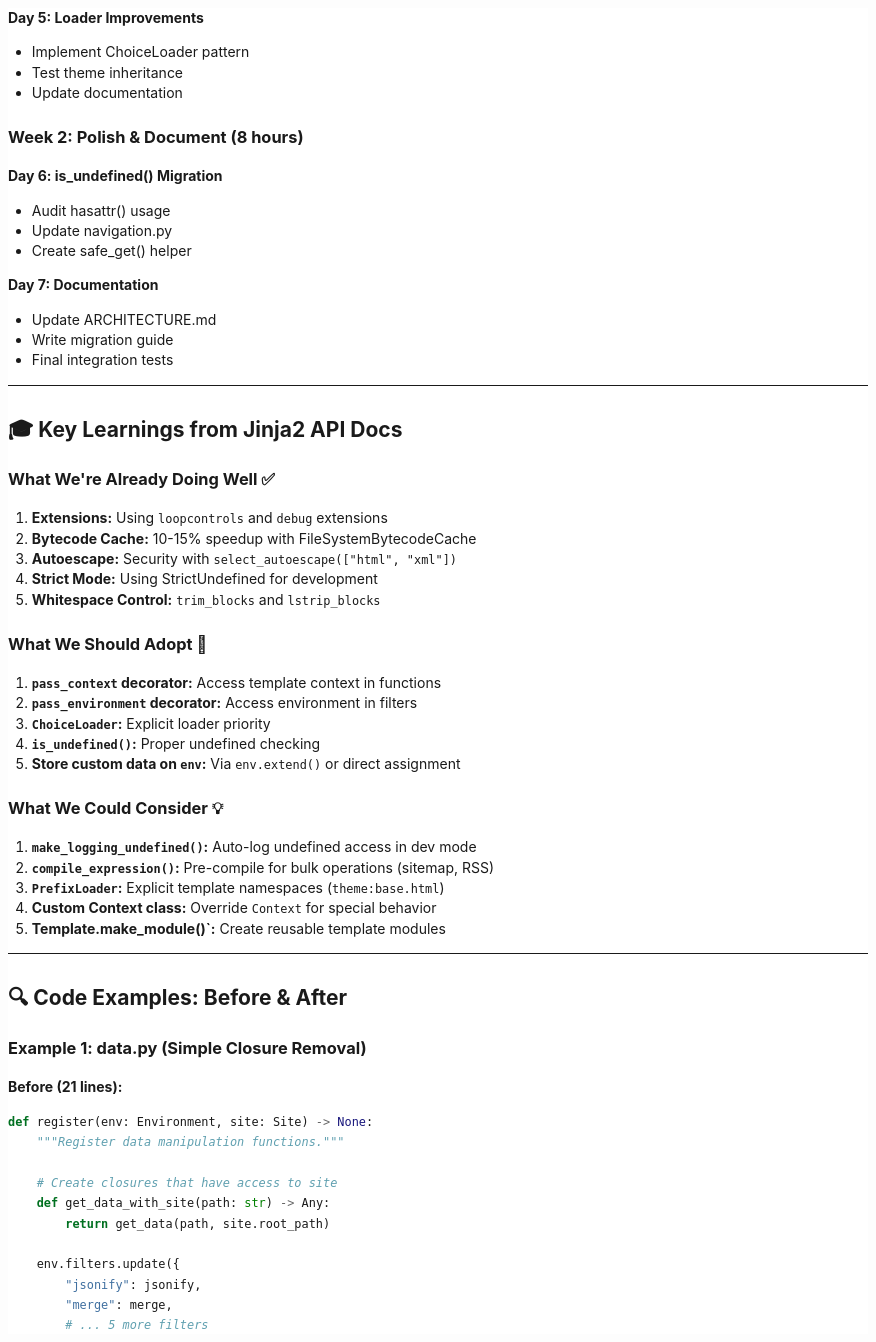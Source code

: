 **Day 5: Loader Improvements**
- Implement ChoiceLoader pattern
- Test theme inheritance
- Update documentation

### Week 2: Polish & Document (8 hours)

**Day 6: is_undefined() Migration**
- Audit hasattr() usage
- Update navigation.py
- Create safe_get() helper

**Day 7: Documentation**
- Update ARCHITECTURE.md
- Write migration guide
- Final integration tests

---

## 🎓 Key Learnings from Jinja2 API Docs

### What We're Already Doing Well ✅

1. **Extensions:** Using `loopcontrols` and `debug` extensions
2. **Bytecode Cache:** 10-15% speedup with FileSystemBytecodeCache
3. **Autoescape:** Security with `select_autoescape(["html", "xml"])`
4. **Strict Mode:** Using StrictUndefined for development
5. **Whitespace Control:** `trim_blocks` and `lstrip_blocks`

### What We Should Adopt 🔄

1. **`pass_context` decorator:** Access template context in functions
2. **`pass_environment` decorator:** Access environment in filters
3. **`ChoiceLoader`:** Explicit loader priority
4. **`is_undefined()`:** Proper undefined checking
5. **Store custom data on `env`:** Via `env.extend()` or direct assignment

### What We Could Consider 💡

1. **`make_logging_undefined()`:** Auto-log undefined access in dev mode
2. **`compile_expression()`:** Pre-compile for bulk operations (sitemap, RSS)
3. **`PrefixLoader`:** Explicit template namespaces (`theme:base.html`)
4. **Custom Context class:** Override `Context` for special behavior
5. **Template.make_module()`:** Create reusable template modules

---

## 🔍 Code Examples: Before & After

### Example 1: data.py (Simple Closure Removal)

**Before (21 lines):**
```python
def register(env: Environment, site: Site) -> None:
    """Register data manipulation functions."""

    # Create closures that have access to site
    def get_data_with_site(path: str) -> Any:
        return get_data(path, site.root_path)

    env.filters.update({
        "jsonify": jsonify,
        "merge": merge,
        # ... 5 more filters
```